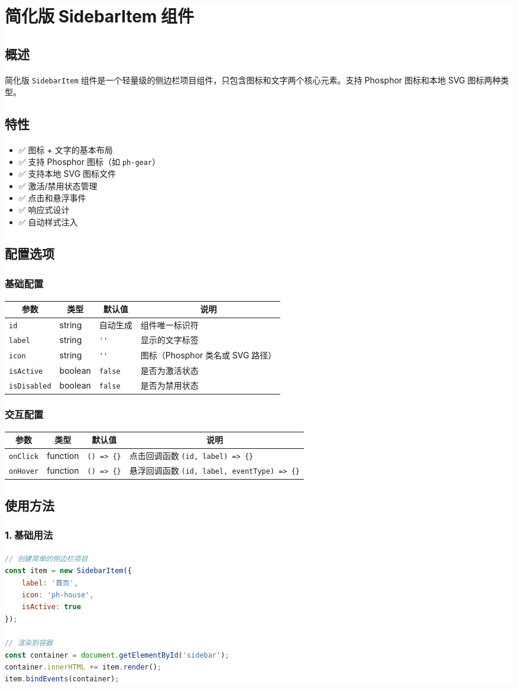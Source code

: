# 简化版 SidebarItem 组件

## 概述

简化版 `SidebarItem` 组件是一个轻量级的侧边栏项目组件，只包含图标和文字两个核心元素。支持 Phosphor 图标和本地 SVG 图标两种类型。

## 特性

- ✅ 图标 + 文字的基本布局
- ✅ 支持 Phosphor 图标（如 `ph-gear`）
- ✅ 支持本地 SVG 图标文件
- ✅ 激活/禁用状态管理
- ✅ 点击和悬浮事件
- ✅ 响应式设计
- ✅ 自动样式注入

## 配置选项

### 基础配置

| 参数 | 类型 | 默认值 | 说明 |
|------|------|--------|------|
| `id` | string | 自动生成 | 组件唯一标识符 |
| `label` | string | `''` | 显示的文字标签 |
| `icon` | string | `''` | 图标（Phosphor 类名或 SVG 路径） |
| `isActive` | boolean | `false` | 是否为激活状态 |
| `isDisabled` | boolean | `false` | 是否为禁用状态 |

### 交互配置

| 参数 | 类型 | 默认值 | 说明 |
|------|------|--------|------|
| `onClick` | function | `() => {}` | 点击回调函数 `(id, label) => {}` |
| `onHover` | function | `() => {}` | 悬浮回调函数 `(id, label, eventType) => {}` |

## 使用方法

### 1. 基础用法

```javascript
// 创建简单的侧边栏项目
const item = new SidebarItem({
    label: '首页',
    icon: 'ph-house',
    isActive: true
});

// 渲染到容器
const container = document.getElementById('sidebar');
container.innerHTML += item.render();
item.bindEvents(container);
```
